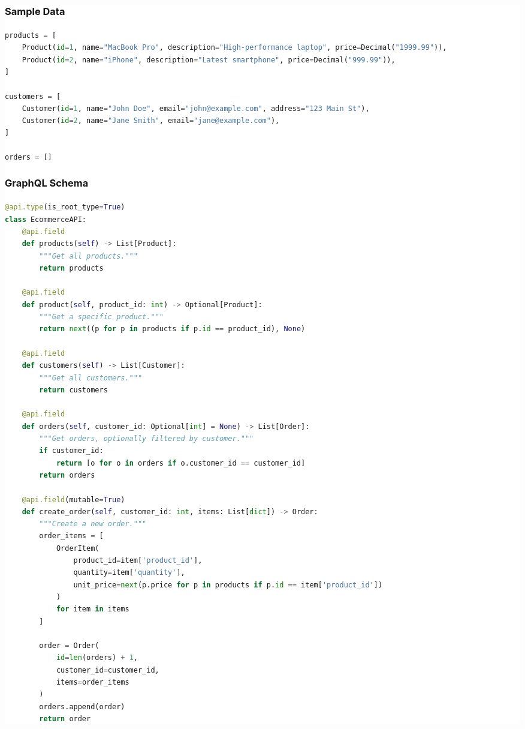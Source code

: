 ### Sample Data

```python
products = [
    Product(id=1, name="MacBook Pro", description="High-performance laptop", price=Decimal("1999.99")),
    Product(id=2, name="iPhone", description="Latest smartphone", price=Decimal("999.99")),
]

customers = [
    Customer(id=1, name="John Doe", email="john@example.com", address="123 Main St"),
    Customer(id=2, name="Jane Smith", email="jane@example.com"),
]

orders = []
```

### GraphQL Schema

```python
@api.type(is_root_type=True)
class EcommerceAPI:
    @api.field
    def products(self) -> List[Product]:
        """Get all products."""
        return products
    
    @api.field
    def product(self, product_id: int) -> Optional[Product]:
        """Get a specific product."""
        return next((p for p in products if p.id == product_id), None)
    
    @api.field
    def customers(self) -> List[Customer]:
        """Get all customers."""
        return customers
    
    @api.field
    def orders(self, customer_id: Optional[int] = None) -> List[Order]:
        """Get orders, optionally filtered by customer."""
        if customer_id:
            return [o for o in orders if o.customer_id == customer_id]
        return orders
    
    @api.field(mutable=True)
    def create_order(self, customer_id: int, items: List[dict]) -> Order:
        """Create a new order."""
        order_items = [
            OrderItem(
                product_id=item['product_id'],
                quantity=item['quantity'],
                unit_price=next(p.price for p in products if p.id == item['product_id'])
            )
            for item in items
        ]
        
        order = Order(
            id=len(orders) + 1,
            customer_id=customer_id,
            items=order_items
        )
        orders.append(order)
        return order
```
